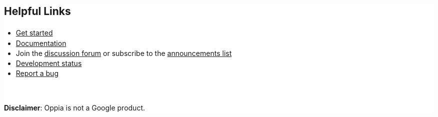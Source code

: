 <h2>Helpful Links</h2>
<ul><li><a href='GettingStarted.md'>Get started</a>
</li><li><a href='Documentation.md'>Documentation</a>
</li><li>Join the <a href='https://groups.google.com/forum/?fromgroups#!forum/oppia'>discussion forum</a> or subscribe to the <a href='https://groups.google.com/forum/?fromgroups#!forum/oppia-announce'>announcements list</a>
</li><li><a href='DevelopmentStatus.md'>Development status</a>
</li><li><a href='http://code.google.com/p/oppia/issues/list'>Report a bug</a></li></ul>

<br>

<b>Disclaimer</b>: Oppia is not a Google product.